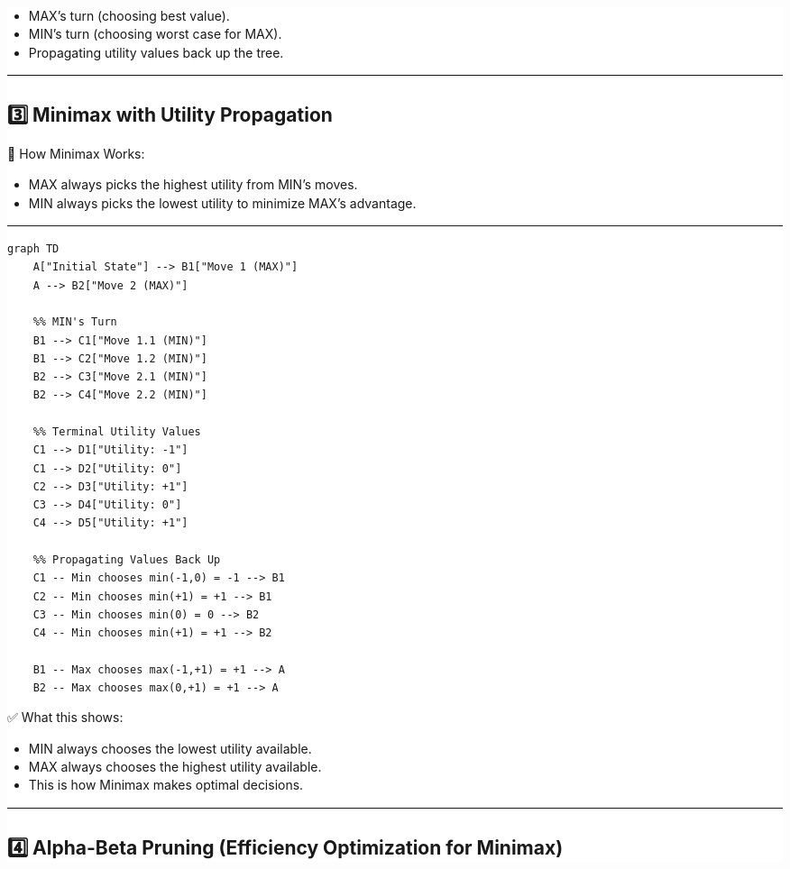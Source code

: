 - MAX’s turn (choosing best value).
- MIN’s turn (choosing worst case for MAX).
- Propagating utility values back up the tree.

---

## 3️⃣ Minimax with Utility Propagation

🔄 How Minimax Works:

- MAX always picks the highest utility from MIN’s moves.
- MIN always picks the lowest utility to minimize MAX’s advantage.

---

```mermaid
graph TD
    A["Initial State"] --> B1["Move 1 (MAX)"]
    A --> B2["Move 2 (MAX)"]

    %% MIN's Turn
    B1 --> C1["Move 1.1 (MIN)"]
    B1 --> C2["Move 1.2 (MIN)"]
    B2 --> C3["Move 2.1 (MIN)"]
    B2 --> C4["Move 2.2 (MIN)"]

    %% Terminal Utility Values
    C1 --> D1["Utility: -1"]
    C1 --> D2["Utility: 0"]
    C2 --> D3["Utility: +1"]
    C3 --> D4["Utility: 0"]
    C4 --> D5["Utility: +1"]

    %% Propagating Values Back Up
    C1 -- Min chooses min(-1,0) = -1 --> B1
    C2 -- Min chooses min(+1) = +1 --> B1
    C3 -- Min chooses min(0) = 0 --> B2
    C4 -- Min chooses min(+1) = +1 --> B2

    B1 -- Max chooses max(-1,+1) = +1 --> A
    B2 -- Max chooses max(0,+1) = +1 --> A
```

✅ What this shows:

- MIN always chooses the lowest utility available.
- MAX always chooses the highest utility available.
- This is how Minimax makes optimal decisions.

---

## 4️⃣ Alpha-Beta Pruning (Efficiency Optimization for Minimax)
